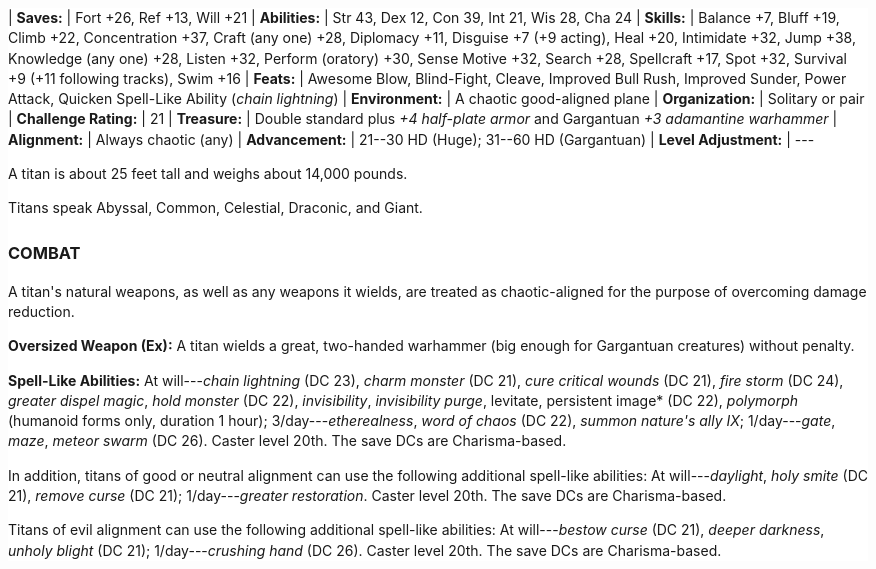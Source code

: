 | **Saves:**               | Fort +26, Ref +13, Will +21
| **Abilities:**           | Str 43, Dex 12, Con 39, Int 21, Wis 28, Cha 24
| **Skills:**              | Balance +7, Bluff +19, Climb +22, Concentration +37, Craft (any one) +28, Diplomacy +11, Disguise +7 (+9 acting), Heal +20, Intimidate +32, Jump +38, Knowledge (any one) +28, Listen +32, Perform (oratory) +30, Sense Motive +32, Search +28, Spellcraft +17, Spot +32, Survival +9 (+11 following tracks), Swim +16
| **Feats:**               | Awesome Blow, Blind-Fight, Cleave, Improved Bull Rush, Improved Sunder, Power Attack, Quicken Spell-Like Ability (*chain lightning*)
| **Environment:**         | A chaotic good-aligned plane
| **Organization:**        | Solitary or pair
| **Challenge Rating:**    | 21
| **Treasure:**            | Double standard plus *+4 half-plate armor* and Gargantuan *+3 adamantine warhammer*
| **Alignment:**           | Always chaotic (any)
| **Advancement:**         | 21--30 HD (Huge); 31--60 HD (Gargantuan)
| **Level Adjustment:**    | ---
                                           
A titan is about 25 feet tall and weighs about 14,000 pounds.

Titans speak Abyssal, Common, Celestial, Draconic, and
Giant.

### COMBAT

A titan's natural weapons, as well as any weapons it wields, are
treated as chaotic-aligned for the purpose of overcoming damage
reduction. 

**Oversized Weapon (Ex):** A titan wields a great,
two-handed warhammer (big enough for Gargantuan creatures) without
penalty.

**Spell-Like Abilities:** At will---*chain lightning*
(DC 23), *charm monster*
(DC 21), *cure critical wounds*
(DC 21), *fire storm* (DC
24), *greater dispel magic*, *hold monster*
(DC 22), *invisibility*, *invisibility purge*,
levitate, persistent image* (DC 22),
*polymorph* (humanoid forms only, duration 1
hour); 3/day---*etherealness*, *word of chaos*
(DC 22), *summon nature's ally IX*;
1/day---*gate*, *maze*, *meteor swarm* (DC 26).
Caster level 20th. The save DCs are Charisma-based. 

In addition, titans of good or neutral alignment can use the following additional spell-like abilities: At will---*daylight*, *holy smite* (DC 21), *remove curse* (DC 21); 1/day---*greater restoration*. Caster level 20th. The save DCs are Charisma-based.

Titans of evil alignment can use the following additional spell-like abilities: At will---*bestow curse* (DC 21), *deeper darkness*, *unholy blight* (DC 21); 1/day---*crushing hand* (DC 26). Caster level 20th. The save DCs are Charisma-based.
